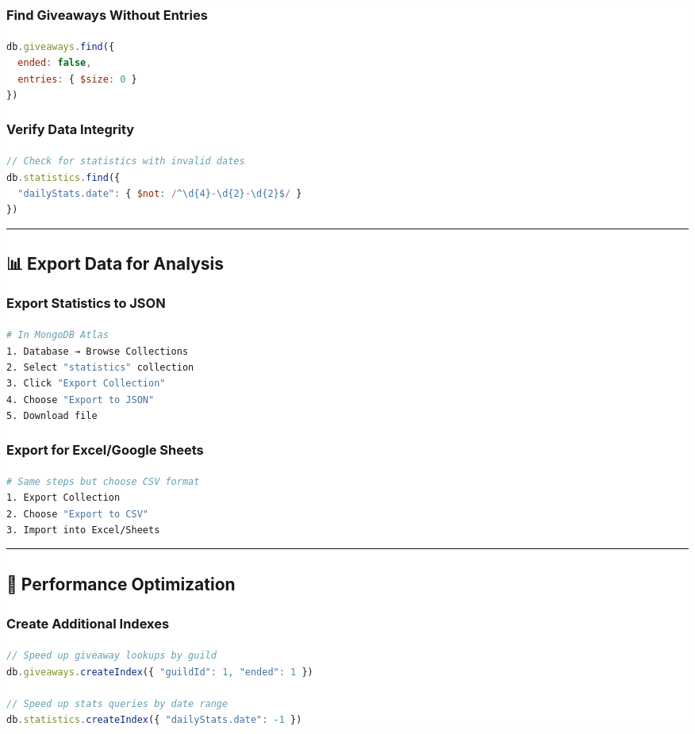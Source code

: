 ### **Find Giveaways Without Entries**
```javascript
db.giveaways.find({
  ended: false,
  entries: { $size: 0 }
})
```

### **Verify Data Integrity**
```javascript
// Check for statistics with invalid dates
db.statistics.find({
  "dailyStats.date": { $not: /^\d{4}-\d{2}-\d{2}$/ }
})
```

---

## 📊 Export Data for Analysis

### **Export Statistics to JSON**
```bash
# In MongoDB Atlas
1. Database → Browse Collections
2. Select "statistics" collection  
3. Click "Export Collection"
4. Choose "Export to JSON"
5. Download file
```

### **Export for Excel/Google Sheets**
```bash
# Same steps but choose CSV format
1. Export Collection
2. Choose "Export to CSV"
3. Import into Excel/Sheets
```

---

## 🎯 Performance Optimization

### **Create Additional Indexes**
```javascript
// Speed up giveaway lookups by guild
db.giveaways.createIndex({ "guildId": 1, "ended": 1 })

// Speed up stats queries by date range
db.statistics.createIndex({ "dailyStats.date": -1 })
```
